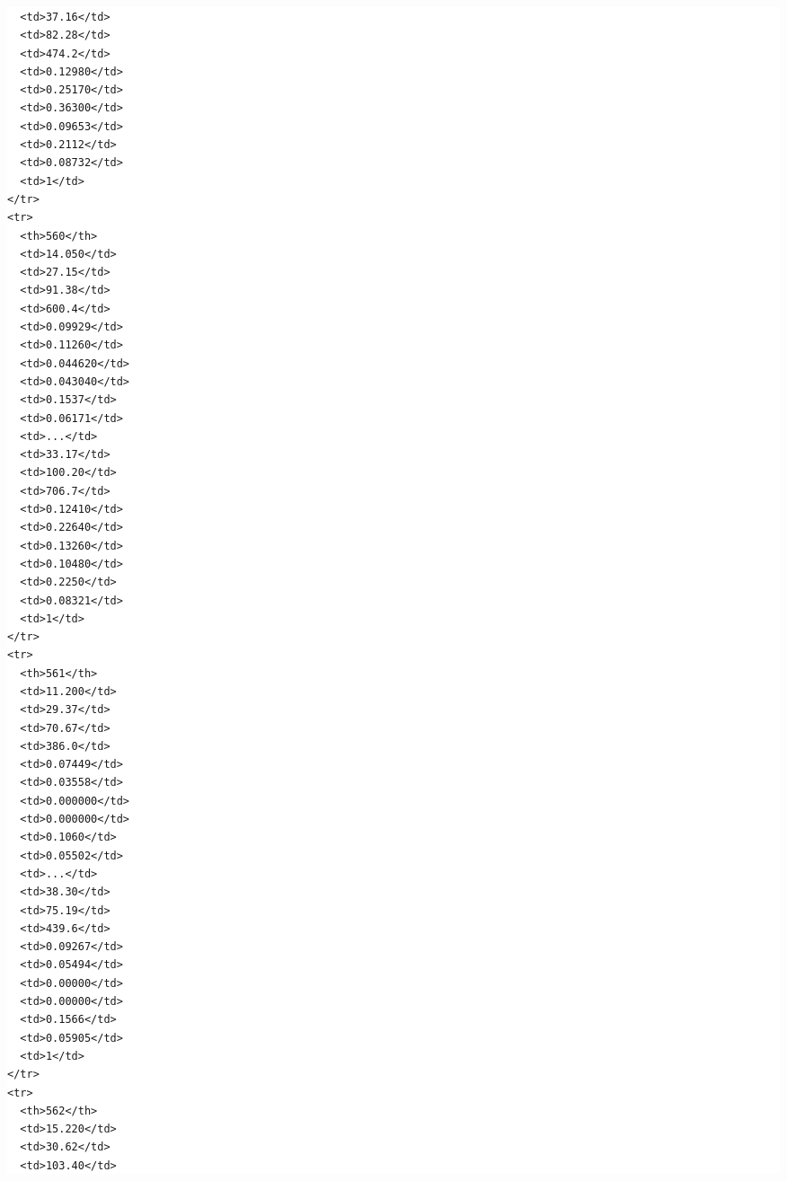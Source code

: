       <td>37.16</td>
      <td>82.28</td>
      <td>474.2</td>
      <td>0.12980</td>
      <td>0.25170</td>
      <td>0.36300</td>
      <td>0.09653</td>
      <td>0.2112</td>
      <td>0.08732</td>
      <td>1</td>
    </tr>
    <tr>
      <th>560</th>
      <td>14.050</td>
      <td>27.15</td>
      <td>91.38</td>
      <td>600.4</td>
      <td>0.09929</td>
      <td>0.11260</td>
      <td>0.044620</td>
      <td>0.043040</td>
      <td>0.1537</td>
      <td>0.06171</td>
      <td>...</td>
      <td>33.17</td>
      <td>100.20</td>
      <td>706.7</td>
      <td>0.12410</td>
      <td>0.22640</td>
      <td>0.13260</td>
      <td>0.10480</td>
      <td>0.2250</td>
      <td>0.08321</td>
      <td>1</td>
    </tr>
    <tr>
      <th>561</th>
      <td>11.200</td>
      <td>29.37</td>
      <td>70.67</td>
      <td>386.0</td>
      <td>0.07449</td>
      <td>0.03558</td>
      <td>0.000000</td>
      <td>0.000000</td>
      <td>0.1060</td>
      <td>0.05502</td>
      <td>...</td>
      <td>38.30</td>
      <td>75.19</td>
      <td>439.6</td>
      <td>0.09267</td>
      <td>0.05494</td>
      <td>0.00000</td>
      <td>0.00000</td>
      <td>0.1566</td>
      <td>0.05905</td>
      <td>1</td>
    </tr>
    <tr>
      <th>562</th>
      <td>15.220</td>
      <td>30.62</td>
      <td>103.40</td>